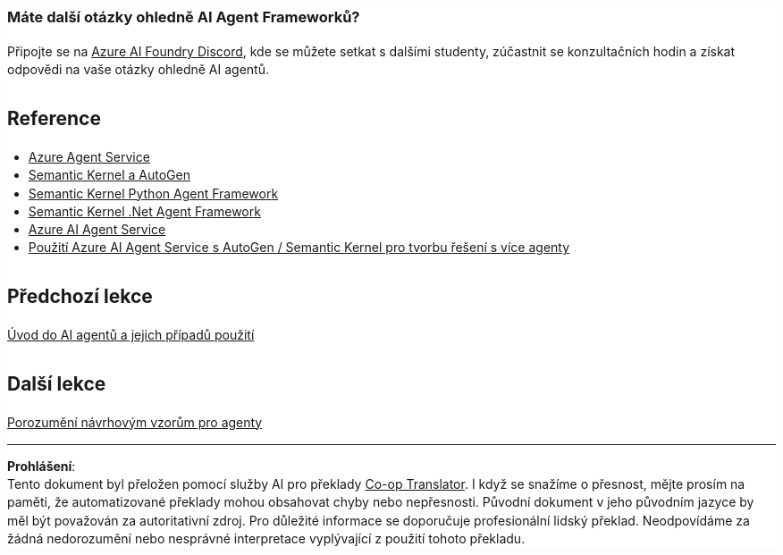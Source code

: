 ### Máte další otázky ohledně AI Agent Frameworků?

Připojte se na [Azure AI Foundry Discord](https://aka.ms/ai-agents/discord), kde se můžete setkat s dalšími studenty, zúčastnit se konzultačních hodin a získat odpovědi na vaše otázky ohledně AI agentů.

## Reference

- <a href="https://techcommunity.microsoft.com/blog/azure-ai-services-blog/introducing-azure-ai-agent-service/4298357" target="_blank">Azure Agent Service</a>
- <a href="https://devblogs.microsoft.com/semantic-kernel/microsofts-agentic-ai-frameworks-autogen-and-semantic-kernel/" target="_blank">Semantic Kernel a AutoGen</a>
- <a href="https://learn.microsoft.com/semantic-kernel/frameworks/agent/?pivots=programming-language-python" target="_blank">Semantic Kernel Python Agent Framework</a>
- <a href="https://learn.microsoft.com/semantic-kernel/frameworks/agent/?pivots=programming-language-csharp" target="_blank">Semantic Kernel .Net Agent Framework</a>
- <a href="https://learn.microsoft.com/azure/ai-services/agents/overview" target="_blank">Azure AI Agent Service</a>
- <a href="https://techcommunity.microsoft.com/blog/educatordeveloperblog/using-azure-ai-agent-service-with-autogen--semantic-kernel-to-build-a-multi-agen/4363121" target="_blank">Použití Azure AI Agent Service s AutoGen / Semantic Kernel pro tvorbu řešení s více agenty</a>

## Předchozí lekce

[Úvod do AI agentů a jejich případů použití](../01-intro-to-ai-agents/README.md)

## Další lekce

[Porozumění návrhovým vzorům pro agenty](../03-agentic-design-patterns/README.md)

---

**Prohlášení**:  
Tento dokument byl přeložen pomocí služby AI pro překlady [Co-op Translator](https://github.com/Azure/co-op-translator). I když se snažíme o přesnost, mějte prosím na paměti, že automatizované překlady mohou obsahovat chyby nebo nepřesnosti. Původní dokument v jeho původním jazyce by měl být považován za autoritativní zdroj. Pro důležité informace se doporučuje profesionální lidský překlad. Neodpovídáme za žádná nedorozumění nebo nesprávné interpretace vyplývající z použití tohoto překladu.